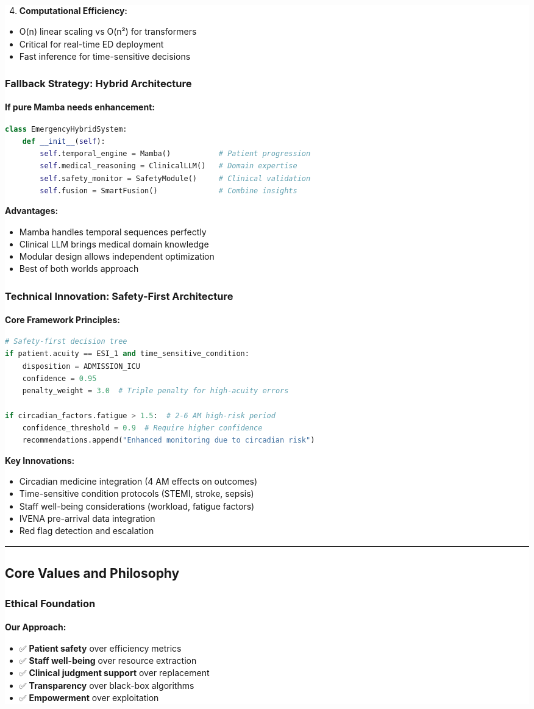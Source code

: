 4. **Computational Efficiency:**
- O(n) linear scaling vs O(n²) for transformers
- Critical for real-time ED deployment
- Fast inference for time-sensitive decisions

### Fallback Strategy: Hybrid Architecture

**If pure Mamba needs enhancement:**

```python
class EmergencyHybridSystem:
    def __init__(self):
        self.temporal_engine = Mamba()           # Patient progression
        self.medical_reasoning = ClinicalLLM()   # Domain expertise  
        self.safety_monitor = SafetyModule()     # Clinical validation
        self.fusion = SmartFusion()              # Combine insights
```

**Advantages:**
- Mamba handles temporal sequences perfectly
- Clinical LLM brings medical domain knowledge
- Modular design allows independent optimization
- Best of both worlds approach

### Technical Innovation: Safety-First Architecture

**Core Framework Principles:**

```python
# Safety-first decision tree
if patient.acuity == ESI_1 and time_sensitive_condition:
    disposition = ADMISSION_ICU
    confidence = 0.95
    penalty_weight = 3.0  # Triple penalty for high-acuity errors

if circadian_factors.fatigue > 1.5:  # 2-6 AM high-risk period
    confidence_threshold = 0.9  # Require higher confidence
    recommendations.append("Enhanced monitoring due to circadian risk")
```

**Key Innovations:**
- Circadian medicine integration (4 AM effects on outcomes)
- Time-sensitive condition protocols (STEMI, stroke, sepsis)
- Staff well-being considerations (workload, fatigue factors)
- IVENA pre-arrival data integration
- Red flag detection and escalation

---

## Core Values and Philosophy

### Ethical Foundation

**Our Approach:**
- ✅ **Patient safety** over efficiency metrics
- ✅ **Staff well-being** over resource extraction
- ✅ **Clinical judgment support** over replacement
- ✅ **Transparency** over black-box algorithms
- ✅ **Empowerment** over exploitation
